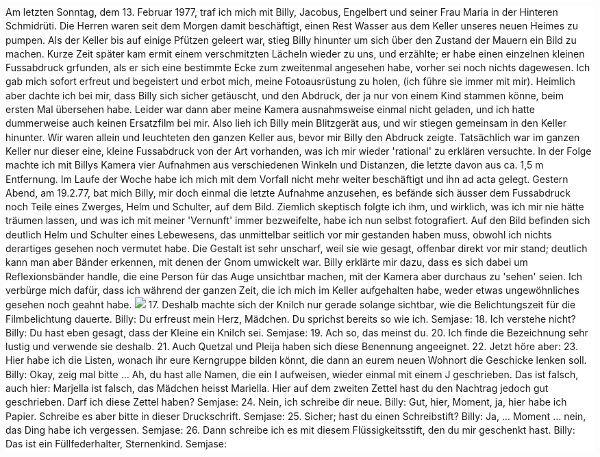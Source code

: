 Am letzten Sonntag, dem 13. Februar 1977, traf ich mich mit Billy, Jacobus, Engelbert und seiner Frau Maria in der Hinteren Schmidrüti. Die Herren waren seit dem Morgen damit beschäftigt, einen Rest Wasser aus dem Keller unseres neuen Heimes zu pumpen.
Als der Keller bis auf einige Pfützen geleert war, stieg Billy hinunter um sich über den Zustand der Mauern ein Bild zu machen. Kurze Zeit später kam ermit einem verschmitzten Lächeln wieder zu uns, und erzählte; er habe einen einzelnen kleinen Fussabdruck grfunden, als er sich eine bestimmte Ecke zum zweitenmal angesehen habe, vorher sei noch nichts dagewesen. Ich gab mich sofort erfreut und begeistert und erbot mich, meine Fotoausrüstung zu holen, (ich führe sie immer mit mir). Heimlich aber dachte ich bei mir, dass Billy sich sicher getäuscht, und den Abdruck, der ja nur von einem Kind stammen könne, beim ersten Mal übersehen habe.
Leider war dann aber meine Kamera ausnahmsweise einmal nicht geladen, und ich hatte dummerweise auch keinen Ersatzfilm bei mir. Also lieh ich Billy mein Blitzgerät aus, und wir stiegen gemeinsam in den Keller hinunter. Wir waren allein und leuchteten den ganzen Keller aus, bevor mir Billy den Abdruck zeigte. Tatsächlich war im ganzen Keller nur dieser eine, kleine Fussabdruck von der Art vorhanden, was ich mir wieder 'rational' zu erklären versuchte.
In der Folge machte ich mit Billys Kamera vier Aufnahmen aus verschiedenen Winkeln und Distanzen, die letzte davon aus ca. 1,5 m Entfernung. Im Laufe der Woche habe ich mich mit dem Vorfall nicht mehr weiter beschäftigt und ihn ad acta gelegt.
Gestern Abend, am 19.2.77, bat mich Billy, mir doch einmal die letzte Aufnahme anzusehen, es befände sich äusser dem Fussabdruck noch Teile eines Zwerges, Helm und Schulter, auf dem Bild.
Ziemlich skeptisch folgte ich ihm, und wirklich, was ich mir nie hätte träumen lassen, und was ich mit meiner 'Vernunft' immer bezweifelte, habe ich nun selbst fotografiert. Auf den Bild befinden sich deutlich Helm und Schulter eines Lebewesens, das unmittelbar seitlich vor mir gestanden haben muss, obwohl ich nichts derartiges gesehen noch vermutet habe. Die Gestalt ist sehr unscharf, weil sie wie gesagt, offenbar direkt vor mir stand; deutlich kann man aber Bänder erkennen, mit denen der Gnom umwickelt war. Billy erklärte mir dazu, dass es sich dabei um Reflexionsbänder handle, die eine Person für das Auge unsichtbar machen, mit der Kamera aber durchaus zu 'sehen' seien. Ich verbürge mich dafür, dass ich während der ganzen Zeit, die ich mich im Keller aufgehalten habe, weder etwas ungewöhnliches gesehen noch geahnt habe.
[![](https://www.futureofmankind.co.uk/w/images/9/95/CR75-Bernadette_Brand_signature.png)](https://www.futureofmankind.co.uk/Billy_Meier/<https:/www.futureofmankind.co.uk/w/images/9/95/CR75-Bernadette_Brand_signature.png>)
17. Deshalb machte sich der Knilch nur gerade solange sichtbar, wie die Belichtungszeit für die Filmbelichtung dauerte.
Billy:
Du erfreust mein Herz, Mädchen. Du sprichst bereits so wie ich.
Semjase:
18. Ich verstehe nicht?
Billy:
Du hast eben gesagt, dass der Kleine ein Knilch sei.
Semjase:
19. Ach so, das meinst du.
20. Ich finde die Bezeichnung sehr lustig und verwende sie deshalb.
21. Auch Quetzal und Pleija haben sich diese Benennung angeeignet.
22. Jetzt höre aber:
23. Hier habe ich die Listen, wonach ihr eure Kerngruppe bilden könnt, die dann an eurem neuen Wohnort die Geschicke lenken soll.
Billy:
Okay, zeig mal bitte … Ah, du hast alle Namen, die ein I aufweisen, wieder einmal mit einem J geschrieben. Das ist falsch, auch hier: Marjella ist falsch, das Mädchen heisst Mariella. Hier auf dem zweiten Zettel hast du den Nachtrag jedoch gut geschrieben. Darf ich diese Zettel haben?
Semjase:
24. Nein, ich schreibe dir neue.
Billy:
Gut, hier, Moment, ja, hier habe ich Papier. Schreibe es aber bitte in dieser Druckschrift.
Semjase:
25. Sicher; hast du einen Schreibstift?
Billy:
Ja, … Moment … nein, das Ding habe ich vergessen.
Semjase:
26. Dann schreibe ich es mit diesem Flüssigkeitsstift, den du mir geschenkt hast.
Billy:
Das ist ein Füllfederhalter, Sternenkind.
Semjase: